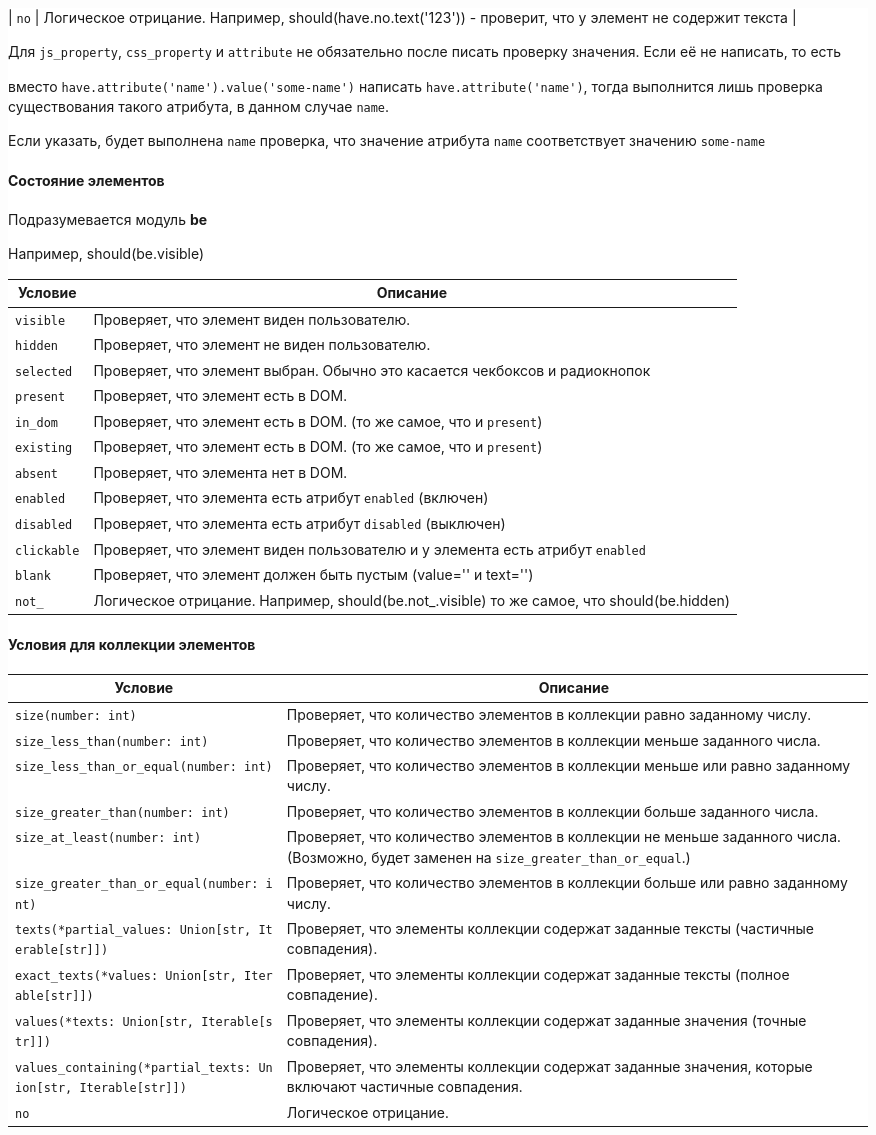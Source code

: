 | `no`                                           | Логическое отрицание. Например, should(have.no.text('123')) - проверит, что у элемент не содержит текста |

Для `js_property`, `css_property` и `attribute` не обязательно после писать проверку значения. Если её не написать, то
есть

вместо `have.attribute('name').value('some-name')` написать `have.attribute('name')`, тогда выполнится лишь проверка
существования такого атрибута, в данном случае `name`.

Если указать, будет выполнена `name` проверка, что значение атрибута `name` соответствует значению `some-name`

#### Состояние элементов

Подразумевается модуль **be**

Например, should(be.visible)

| **Условие** | **Описание**                                                                               |
|-------------|--------------------------------------------------------------------------------------------|
| `visible`   | Проверяет, что элемент виден пользователю.                                                 |
| `hidden`    | Проверяет, что элемент не виден пользователю.                                              |
| `selected`  | Проверяет, что элемент выбран. Обычно это касается чекбоксов и радиокнопок                 |
| `present`   | Проверяет, что элемент есть в DOM.                                                         |
| `in_dom`    | Проверяет, что элемент есть в DOM. (то же самое, что и `present`)                          |
| `existing`  | Проверяет, что элемент есть в DOM. (то же самое, что и `present`)                          |
| `absent`    | Проверяет, что элемента нет в DOM.                                                         |
| `enabled`   | Проверяет, что элемента есть атрибут `enabled` (включен)                                   |
| `disabled`  | Проверяет, что элемента есть атрибут `disabled` (выключен)                                 |
| `clickable` | Проверяет, что элемент виден пользователю и у элемента есть атрибут `enabled`              |
| `blank`     | Проверяет, что элемент должен быть пустым (value='' и text='')                             |
| `not_`      | Логическое отрицание. Например, should(be.not_.visible) то же самое, что should(be.hidden) |

#### Условия для коллекции элементов

| **Условие**                                                    | **Описание**                                                                                                                          |
|----------------------------------------------------------------|---------------------------------------------------------------------------------------------------------------------------------------|
| `size(number: int)`                                            | Проверяет, что количество элементов в коллекции равно заданному числу.                                                                |
| `size_less_than(number: int)`                                  | Проверяет, что количество элементов в коллекции меньше заданного числа.                                                               |
| `size_less_than_or_equal(number: int)`                         | Проверяет, что количество элементов в коллекции меньше или равно заданному числу.                                                     |
| `size_greater_than(number: int)`                               | Проверяет, что количество элементов в коллекции больше заданного числа.                                                               |
| `size_at_least(number: int)`                                   | Проверяет, что количество элементов в коллекции не меньше заданного числа. (Возможно, будет заменен на `size_greater_than_or_equal`.) |
| `size_greater_than_or_equal(number: int)`                      | Проверяет, что количество элементов в коллекции больше или равно заданному числу.                                                     |
| `texts(*partial_values: Union[str, Iterable[str]])`            | Проверяет, что элементы коллекции содержат заданные тексты (частичные совпадения).                                                    |
| `exact_texts(*values: Union[str, Iterable[str]])`              | Проверяет, что элементы коллекции содержат заданные тексты (полное совпадение).                                                       |
| `values(*texts: Union[str, Iterable[str]])`                    | Проверяет, что элементы коллекции содержат заданные значения (точные совпадения).                                                     |
| `values_containing(*partial_texts: Union[str, Iterable[str]])` | Проверяет, что элементы коллекции содержат заданные значения, которые включают частичные совпадения.                                  |
| `no`                                                           | Логическое отрицание.                                                                                                                 |
